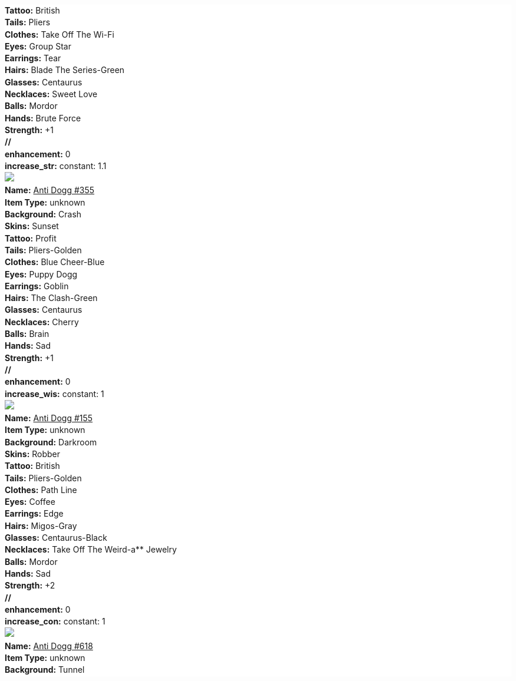 <div><strong>Tattoo:</strong> British</div>
<div><strong>Tails:</strong> Pliers</div>
<div><strong>Clothes:</strong> Take Off The Wi-Fi</div>
<div><strong>Eyes:</strong> Group Star</div>
<div><strong>Earrings:</strong> Tear</div>
<div><strong>Hairs:</strong> Blade The Series-Green</div>
<div><strong>Glasses:</strong> Centaurus</div>
<div><strong>Necklaces:</strong> Sweet Love</div>
<div><strong>Balls:</strong> Mordor</div>
<div><strong>Hands:</strong> Brute Force</div>
<div><strong>Strength:</strong> +1</div>
<div><strong>//</strong></div><div><strong>enhancement:</strong> 0</div>
<div><strong>increase_str:</strong> constant: 1.1</div>
</div>
<div class="item_thumbnail">
<a href="https://mintgarden.io/nfts/nft13jnyr9whkyasx9dp6vzhfm3ruwv5zwqzzvh2djklzhzl063ccuysdsdyez"><img loading="lazy" src="https://assets.mainnet.mintgarden.io/thumbnails/ae02c785fa58372316029ab4bc4270d77b58fa5d0fdd3729e6374f22fc561579.webp"></a>
<div><strong>Name:</strong> <a href="https://mintgarden.io/nfts/nft13jnyr9whkyasx9dp6vzhfm3ruwv5zwqzzvh2djklzhzl063ccuysdsdyez">Anti Dogg #355</a></div>
<div><strong>Item Type:</strong> unknown</div>
<div><strong>Background:</strong> Crash</div>
<div><strong>Skins:</strong> Sunset</div>
<div><strong>Tattoo:</strong> Profit</div>
<div><strong>Tails:</strong> Pliers-Golden</div>
<div><strong>Clothes:</strong> Blue Cheer-Blue</div>
<div><strong>Eyes:</strong> Puppy Dogg</div>
<div><strong>Earrings:</strong> Goblin</div>
<div><strong>Hairs:</strong> The Clash-Green</div>
<div><strong>Glasses:</strong> Centaurus</div>
<div><strong>Necklaces:</strong> Cherry</div>
<div><strong>Balls:</strong> Brain</div>
<div><strong>Hands:</strong> Sad</div>
<div><strong>Strength:</strong> +1</div>
<div><strong>//</strong></div><div><strong>enhancement:</strong> 0</div>
<div><strong>increase_wis:</strong> constant: 1</div>
</div>
<div class="item_thumbnail">
<a href="https://mintgarden.io/nfts/nft1cres39g3kzn6sjl2axccpagnqznzkd9hpcr88httnwaz33v3d5hsmmax8f"><img loading="lazy" src="https://assets.mainnet.mintgarden.io/thumbnails/77334453c3572a9dd01526552c1d80dce867e1b9a9fa855cbe33b183525b5878.webp"></a>
<div><strong>Name:</strong> <a href="https://mintgarden.io/nfts/nft1cres39g3kzn6sjl2axccpagnqznzkd9hpcr88httnwaz33v3d5hsmmax8f">Anti Dogg #155</a></div>
<div><strong>Item Type:</strong> unknown</div>
<div><strong>Background:</strong> Darkroom</div>
<div><strong>Skins:</strong> Robber</div>
<div><strong>Tattoo:</strong> British</div>
<div><strong>Tails:</strong> Pliers-Golden</div>
<div><strong>Clothes:</strong> Path Line</div>
<div><strong>Eyes:</strong> Coffee</div>
<div><strong>Earrings:</strong> Edge</div>
<div><strong>Hairs:</strong> Migos-Gray</div>
<div><strong>Glasses:</strong> Centaurus-Black</div>
<div><strong>Necklaces:</strong> Take Off The Weird-a** Jewelry</div>
<div><strong>Balls:</strong> Mordor</div>
<div><strong>Hands:</strong> Sad</div>
<div><strong>Strength:</strong> +2</div>
<div><strong>//</strong></div><div><strong>enhancement:</strong> 0</div>
<div><strong>increase_con:</strong> constant: 1</div>
</div>
<div class="item_thumbnail">
<a href="https://mintgarden.io/nfts/nft1ve4mrp5vsaaasyd2yexarqseqh8ua7nwj6n7gexzn89fmardnytqjzmeql"><img loading="lazy" src="https://assets.mainnet.mintgarden.io/thumbnails/fe812d6c7b0307f169a8ffd1684441475f33182604f7037e495d058debf7b53c.webp"></a>
<div><strong>Name:</strong> <a href="https://mintgarden.io/nfts/nft1ve4mrp5vsaaasyd2yexarqseqh8ua7nwj6n7gexzn89fmardnytqjzmeql">Anti Dogg #618</a></div>
<div><strong>Item Type:</strong> unknown</div>
<div><strong>Background:</strong> Tunnel</div>
